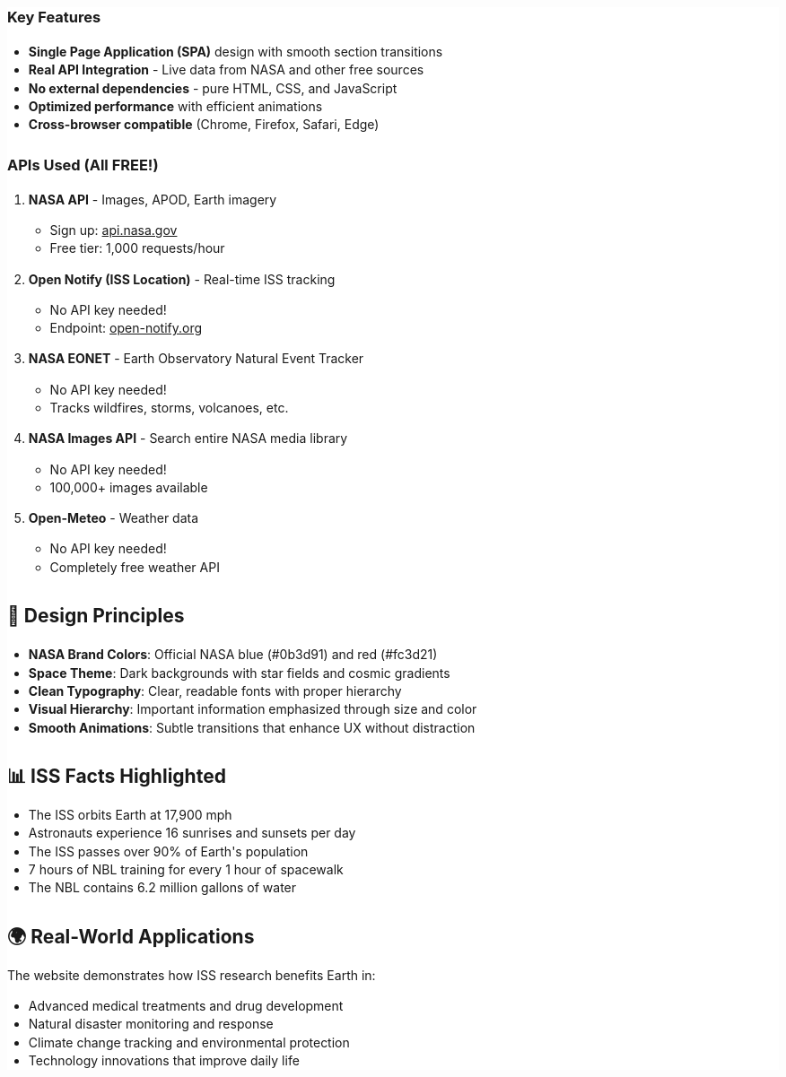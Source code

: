 ### Key Features
- **Single Page Application (SPA)** design with smooth section transitions
- **Real API Integration** - Live data from NASA and other free sources
- **No external dependencies** - pure HTML, CSS, and JavaScript
- **Optimized performance** with efficient animations
- **Cross-browser compatible** (Chrome, Firefox, Safari, Edge)

### APIs Used (All FREE!)
1. **NASA API** - Images, APOD, Earth imagery
   - Sign up: [api.nasa.gov](https://api.nasa.gov/)
   - Free tier: 1,000 requests/hour
   
2. **Open Notify (ISS Location)** - Real-time ISS tracking
   - No API key needed!
   - Endpoint: [open-notify.org](http://api.open-notify.org/)
   
3. **NASA EONET** - Earth Observatory Natural Event Tracker
   - No API key needed!
   - Tracks wildfires, storms, volcanoes, etc.
   
4. **NASA Images API** - Search entire NASA media library
   - No API key needed!
   - 100,000+ images available
   
5. **Open-Meteo** - Weather data
   - No API key needed!
   - Completely free weather API

## 🎨 Design Principles

- **NASA Brand Colors**: Official NASA blue (#0b3d91) and red (#fc3d21)
- **Space Theme**: Dark backgrounds with star fields and cosmic gradients
- **Clean Typography**: Clear, readable fonts with proper hierarchy
- **Visual Hierarchy**: Important information emphasized through size and color
- **Smooth Animations**: Subtle transitions that enhance UX without distraction

## 📊 ISS Facts Highlighted

- The ISS orbits Earth at 17,900 mph
- Astronauts experience 16 sunrises and sunsets per day
- The ISS passes over 90% of Earth's population
- 7 hours of NBL training for every 1 hour of spacewalk
- The NBL contains 6.2 million gallons of water

## 🌍 Real-World Applications

The website demonstrates how ISS research benefits Earth in:
- Advanced medical treatments and drug development
- Natural disaster monitoring and response
- Climate change tracking and environmental protection
- Technology innovations that improve daily life
